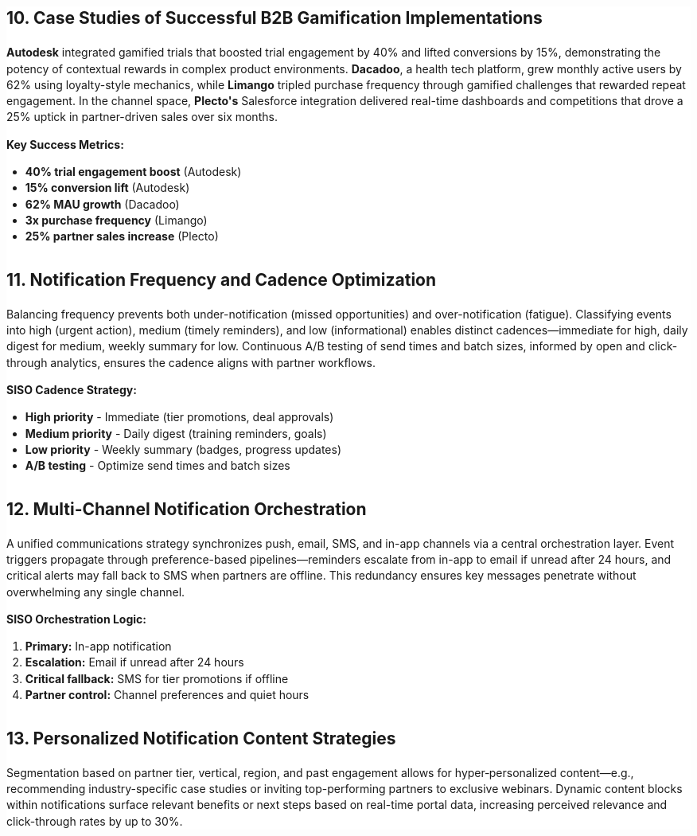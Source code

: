 ## 10. Case Studies of Successful B2B Gamification Implementations

**Autodesk** integrated gamified trials that boosted trial engagement by 40% and lifted conversions by 15%, demonstrating the potency of contextual rewards in complex product environments. **Dacadoo**, a health tech platform, grew monthly active users by 62% using loyalty-style mechanics, while **Limango** tripled purchase frequency through gamified challenges that rewarded repeat engagement. In the channel space, **Plecto's** Salesforce integration delivered real-time dashboards and competitions that drove a 25% uptick in partner-driven sales over six months.

**Key Success Metrics:**
- **40% trial engagement boost** (Autodesk)
- **15% conversion lift** (Autodesk)  
- **62% MAU growth** (Dacadoo)
- **3x purchase frequency** (Limango)
- **25% partner sales increase** (Plecto)

## 11. Notification Frequency and Cadence Optimization

Balancing frequency prevents both under-notification (missed opportunities) and over-notification (fatigue). Classifying events into high (urgent action), medium (timely reminders), and low (informational) enables distinct cadences—immediate for high, daily digest for medium, weekly summary for low. Continuous A/B testing of send times and batch sizes, informed by open and click-through analytics, ensures the cadence aligns with partner workflows.

**SISO Cadence Strategy:**
- **High priority** - Immediate (tier promotions, deal approvals)
- **Medium priority** - Daily digest (training reminders, goals)
- **Low priority** - Weekly summary (badges, progress updates)
- **A/B testing** - Optimize send times and batch sizes

## 12. Multi-Channel Notification Orchestration

A unified communications strategy synchronizes push, email, SMS, and in-app channels via a central orchestration layer. Event triggers propagate through preference-based pipelines—reminders escalate from in-app to email if unread after 24 hours, and critical alerts may fall back to SMS when partners are offline. This redundancy ensures key messages penetrate without overwhelming any single channel.

**SISO Orchestration Logic:**
1. **Primary:** In-app notification
2. **Escalation:** Email if unread after 24 hours
3. **Critical fallback:** SMS for tier promotions if offline
4. **Partner control:** Channel preferences and quiet hours

## 13. Personalized Notification Content Strategies

Segmentation based on partner tier, vertical, region, and past engagement allows for hyper‐personalized content—e.g., recommending industry-specific case studies or inviting top-performing partners to exclusive webinars. Dynamic content blocks within notifications surface relevant benefits or next steps based on real-time portal data, increasing perceived relevance and click-through rates by up to 30%.
